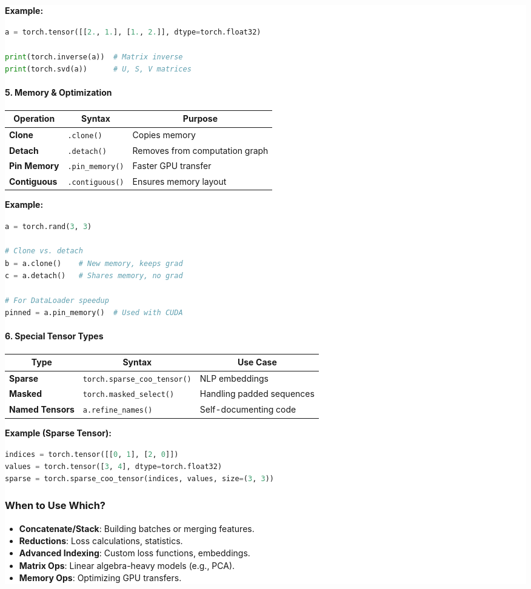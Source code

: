 **Example:**

```python
a = torch.tensor([[2., 1.], [1., 2.]], dtype=torch.float32)

print(torch.inverse(a))  # Matrix inverse
print(torch.svd(a))      # U, S, V matrices
```

#### **5. Memory & Optimization**

| Operation            | Syntax            | Purpose                        |
| -------------------- | ----------------- | ------------------------------ |
| **Clone**      | `.clone()`      | Copies memory                  |
| **Detach**     | `.detach()`     | Removes from computation graph |
| **Pin Memory** | `.pin_memory()` | Faster GPU transfer            |
| **Contiguous** | `.contiguous()` | Ensures memory layout          |

**Example:**

```python
a = torch.rand(3, 3)

# Clone vs. detach
b = a.clone()    # New memory, keeps grad
c = a.detach()   # Shares memory, no grad

# For DataLoader speedup
pinned = a.pin_memory()  # Used with CUDA
```

#### **6. Special Tensor Types**

| Type                    | Syntax                        | Use Case                  |
| ----------------------- | ----------------------------- | ------------------------- |
| **Sparse**        | `torch.sparse_coo_tensor()` | NLP embeddings            |
| **Masked**        | `torch.masked_select()`     | Handling padded sequences |
| **Named Tensors** | `a.refine_names()`          | Self-documenting code     |

**Example (Sparse Tensor):**

```python
indices = torch.tensor([[0, 1], [2, 0]])
values = torch.tensor([3, 4], dtype=torch.float32)
sparse = torch.sparse_coo_tensor(indices, values, size=(3, 3))
```

### **When to Use Which?**

- **Concatenate/Stack**: Building batches or merging features.
- **Reductions**: Loss calculations, statistics.
- **Advanced Indexing**: Custom loss functions, embeddings.
- **Matrix Ops**: Linear algebra-heavy models (e.g., PCA).
- **Memory Ops**: Optimizing GPU transfers.
